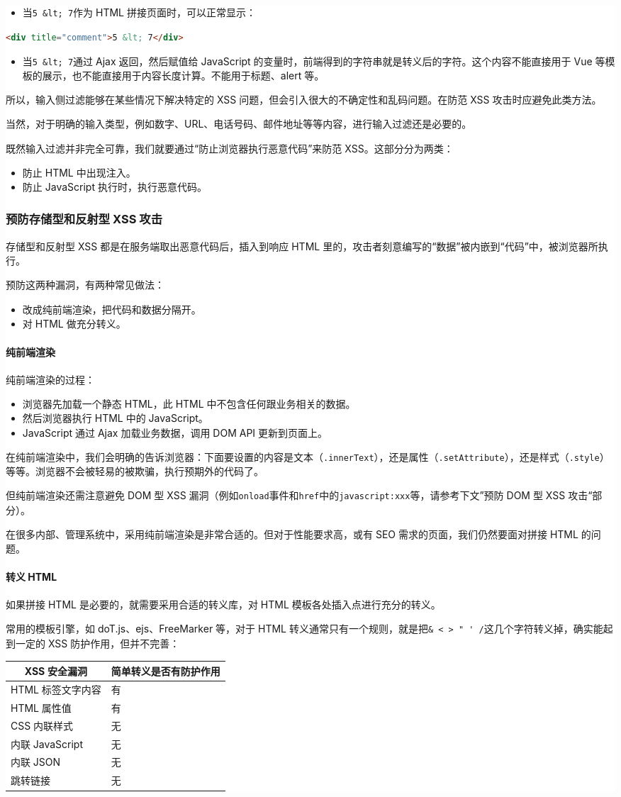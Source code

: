 
* 当`5 &lt; 7`作为 HTML 拼接页面时，可以正常显示：

```html
<div title="comment">5 &lt; 7</div>

```


* 当`5 &lt; 7`通过 Ajax 返回，然后赋值给 JavaScript 的变量时，前端得到的字符串就是转义后的字符。这个内容不能直接用于 Vue 等模板的展示，也不能直接用于内容长度计算。不能用于标题、alert 等。



所以，输入侧过滤能够在某些情况下解决特定的 XSS 问题，但会引入很大的不确定性和乱码问题。在防范 XSS 攻击时应避免此类方法。

当然，对于明确的输入类型，例如数字、URL、电话号码、邮件地址等等内容，进行输入过滤还是必要的。

既然输入过滤并非完全可靠，我们就要通过“防止浏览器执行恶意代码”来防范 XSS。这部分分为两类：


* 防止 HTML 中出现注入。
* 防止 JavaScript 执行时，执行恶意代码。


### 预防存储型和反射型 XSS 攻击

存储型和反射型 XSS 都是在服务端取出恶意代码后，插入到响应 HTML 里的，攻击者刻意编写的“数据”被内嵌到“代码”中，被浏览器所执行。

预防这两种漏洞，有两种常见做法：


* 改成纯前端渲染，把代码和数据分隔开。
* 对 HTML 做充分转义。


#### 纯前端渲染

纯前端渲染的过程：


* 浏览器先加载一个静态 HTML，此 HTML 中不包含任何跟业务相关的数据。
* 然后浏览器执行 HTML 中的 JavaScript。
* JavaScript 通过 Ajax 加载业务数据，调用 DOM API 更新到页面上。


在纯前端渲染中，我们会明确的告诉浏览器：下面要设置的内容是文本（`.innerText`），还是属性（`.setAttribute`），还是样式（`.style`）等等。浏览器不会被轻易的被欺骗，执行预期外的代码了。

但纯前端渲染还需注意避免 DOM 型 XSS 漏洞（例如`onload`事件和`href`中的`javascript:xxx`等，请参考下文”预防 DOM 型 XSS 攻击“部分）。

在很多内部、管理系统中，采用纯前端渲染是非常合适的。但对于性能要求高，或有 SEO 需求的页面，我们仍然要面对拼接 HTML 的问题。
#### 转义 HTML

如果拼接 HTML 是必要的，就需要采用合适的转义库，对 HTML 模板各处插入点进行充分的转义。

常用的模板引擎，如 doT.js、ejs、FreeMarker 等，对于 HTML 转义通常只有一个规则，就是把`& < > " ' /`这几个字符转义掉，确实能起到一定的 XSS 防护作用，但并不完善：

| XSS 安全漏洞 | 简单转义是否有防护作用 |
| - | - |
| HTML 标签文字内容 | 有 |
| HTML 属性值 | 有 |
| CSS 内联样式 | 无 |
| 内联 JavaScript | 无 |
| 内联 JSON | 无 |
| 跳转链接 | 无 |

